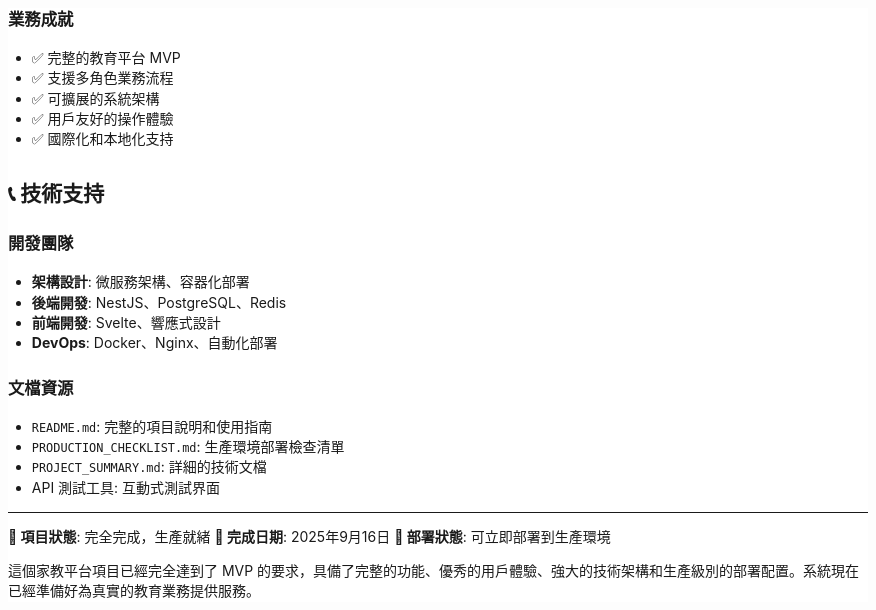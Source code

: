 ### 業務成就
- ✅ 完整的教育平台 MVP
- ✅ 支援多角色業務流程
- ✅ 可擴展的系統架構
- ✅ 用戶友好的操作體驗
- ✅ 國際化和本地化支持

## 📞 技術支持

### 開發團隊
- **架構設計**: 微服務架構、容器化部署
- **後端開發**: NestJS、PostgreSQL、Redis
- **前端開發**: Svelte、響應式設計
- **DevOps**: Docker、Nginx、自動化部署

### 文檔資源
- `README.md`: 完整的項目說明和使用指南
- `PRODUCTION_CHECKLIST.md`: 生產環境部署檢查清單
- `PROJECT_SUMMARY.md`: 詳細的技術文檔
- API 測試工具: 互動式測試界面

---

**🎉 項目狀態**: 完全完成，生產就緒
**📅 完成日期**: 2025年9月16日
**🚀 部署狀態**: 可立即部署到生產環境

這個家教平台項目已經完全達到了 MVP 的要求，具備了完整的功能、優秀的用戶體驗、強大的技術架構和生產級別的部署配置。系統現在已經準備好為真實的教育業務提供服務。
